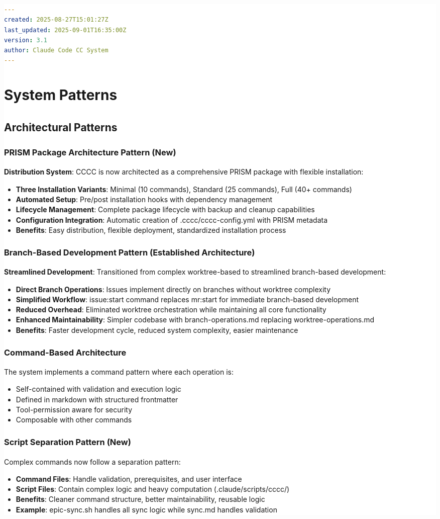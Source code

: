 ```yaml
---
created: 2025-08-27T15:01:27Z
last_updated: 2025-09-01T16:35:00Z
version: 3.1
author: Claude Code CC System
---
```


# System Patterns

## Architectural Patterns

### PRISM Package Architecture Pattern (New)
**Distribution System**: CCCC is now architected as a comprehensive PRISM package with flexible installation:
- **Three Installation Variants**: Minimal (10 commands), Standard (25 commands), Full (40+ commands)
- **Automated Setup**: Pre/post installation hooks with dependency management
- **Lifecycle Management**: Complete package lifecycle with backup and cleanup capabilities
- **Configuration Integration**: Automatic creation of .cccc/cccc-config.yml with PRISM metadata
- **Benefits**: Easy distribution, flexible deployment, standardized installation process

### Branch-Based Development Pattern (Established Architecture)
**Streamlined Development**: Transitioned from complex worktree-based to streamlined branch-based development:
- **Direct Branch Operations**: Issues implement directly on branches without worktree complexity
- **Simplified Workflow**: issue:start command replaces mr:start for immediate branch-based development
- **Reduced Overhead**: Eliminated worktree orchestration while maintaining all core functionality
- **Enhanced Maintainability**: Simpler codebase with branch-operations.md replacing worktree-operations.md
- **Benefits**: Faster development cycle, reduced system complexity, easier maintenance

### Command-Based Architecture
The system implements a command pattern where each operation is:
- Self-contained with validation and execution logic
- Defined in markdown with structured frontmatter
- Tool-permission aware for security
- Composable with other commands

### Script Separation Pattern (New)
Complex commands now follow a separation pattern:
- **Command Files**: Handle validation, prerequisites, and user interface
- **Script Files**: Contain complex logic and heavy computation (.claude/scripts/cccc/)
- **Benefits**: Cleaner command structure, better maintainability, reusable logic
- **Example**: epic-sync.sh handles all sync logic while sync.md handles validation
